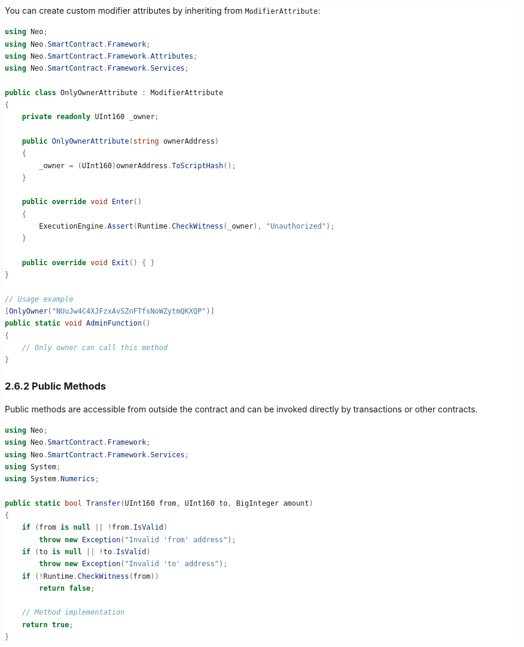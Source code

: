 You can create custom modifier attributes by inheriting from `ModifierAttribute`:

```csharp
using Neo;
using Neo.SmartContract.Framework;
using Neo.SmartContract.Framework.Attributes;
using Neo.SmartContract.Framework.Services;

public class OnlyOwnerAttribute : ModifierAttribute
{
    private readonly UInt160 _owner;

    public OnlyOwnerAttribute(string ownerAddress)
    {
        _owner = (UInt160)ownerAddress.ToScriptHash();
    }

    public override void Enter()
    {
        ExecutionEngine.Assert(Runtime.CheckWitness(_owner), "Unauthorized");
    }

    public override void Exit() { }
}

// Usage example
[OnlyOwner("NUuJw4C4XJFzxAvSZnFTfsNoWZytmQKXQP")]
public static void AdminFunction()
{
    // Only owner can call this method
}
```

### 2.6.2 Public Methods

Public methods are accessible from outside the contract and can be invoked directly by transactions or other contracts.

```csharp
using Neo;
using Neo.SmartContract.Framework;
using Neo.SmartContract.Framework.Services;
using System;
using System.Numerics;

public static bool Transfer(UInt160 from, UInt160 to, BigInteger amount)
{
    if (from is null || !from.IsValid)
        throw new Exception("Invalid 'from' address");
    if (to is null || !to.IsValid)
        throw new Exception("Invalid 'to' address");
    if (!Runtime.CheckWitness(from))
        return false;

    // Method implementation
    return true;
}
```
